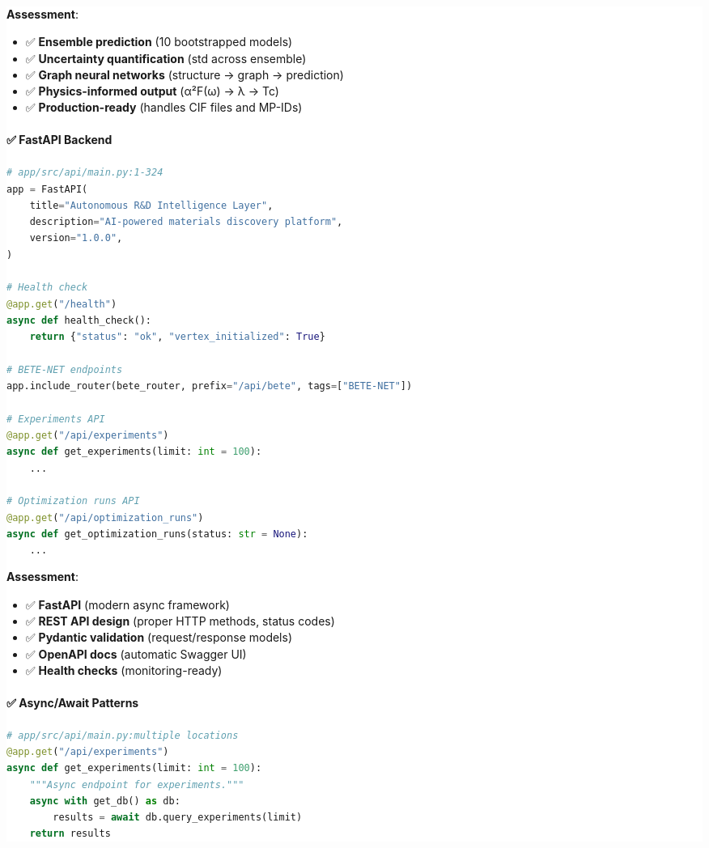 **Assessment**:
- ✅ **Ensemble prediction** (10 bootstrapped models)
- ✅ **Uncertainty quantification** (std across ensemble)
- ✅ **Graph neural networks** (structure → graph → prediction)
- ✅ **Physics-informed output** (α²F(ω) → λ → Tc)
- ✅ **Production-ready** (handles CIF files and MP-IDs)

#### ✅ **FastAPI Backend**
```python
# app/src/api/main.py:1-324
app = FastAPI(
    title="Autonomous R&D Intelligence Layer",
    description="AI-powered materials discovery platform",
    version="1.0.0",
)

# Health check
@app.get("/health")
async def health_check():
    return {"status": "ok", "vertex_initialized": True}

# BETE-NET endpoints
app.include_router(bete_router, prefix="/api/bete", tags=["BETE-NET"])

# Experiments API
@app.get("/api/experiments")
async def get_experiments(limit: int = 100):
    ...

# Optimization runs API
@app.get("/api/optimization_runs")
async def get_optimization_runs(status: str = None):
    ...
```

**Assessment**:
- ✅ **FastAPI** (modern async framework)
- ✅ **REST API design** (proper HTTP methods, status codes)
- ✅ **Pydantic validation** (request/response models)
- ✅ **OpenAPI docs** (automatic Swagger UI)
- ✅ **Health checks** (monitoring-ready)

#### ✅ **Async/Await Patterns**
```python
# app/src/api/main.py:multiple locations
@app.get("/api/experiments")
async def get_experiments(limit: int = 100):
    """Async endpoint for experiments."""
    async with get_db() as db:
        results = await db.query_experiments(limit)
    return results
```
